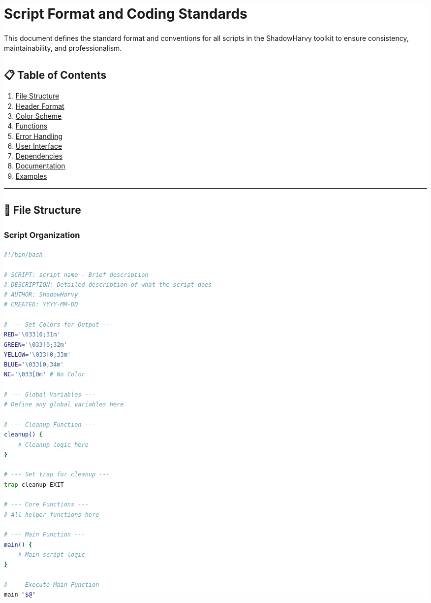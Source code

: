 # Script Format and Coding Standards

This document defines the standard format and conventions for all scripts in the ShadowHarvy toolkit to ensure consistency, maintainability, and professionalism.

## 📋 Table of Contents

1. [File Structure](#file-structure)
2. [Header Format](#header-format)
3. [Color Scheme](#color-scheme)
4. [Functions](#functions)
5. [Error Handling](#error-handling)
6. [User Interface](#user-interface)
7. [Dependencies](#dependencies)
8. [Documentation](#documentation)
9. [Examples](#examples)

---

## 📁 File Structure

### Script Organization
```bash
#!/bin/bash

# SCRIPT: script_name - Brief description
# DESCRIPTION: Detailed description of what the script does
# AUTHOR: ShadowHarvy
# CREATED: YYYY-MM-DD

# --- Set Colors for Output ---
RED='\033[0;31m'
GREEN='\033[0;32m'
YELLOW='\033[0;33m'
BLUE='\033[0;34m'
NC='\033[0m' # No Color

# --- Global Variables ---
# Define any global variables here

# --- Cleanup Function ---
cleanup() {
    # Cleanup logic here
}

# --- Set trap for cleanup ---
trap cleanup EXIT

# --- Core Functions ---
# All helper functions here

# --- Main Function ---
main() {
    # Main script logic
}

# --- Execute Main Function ---
main "$@"
```
